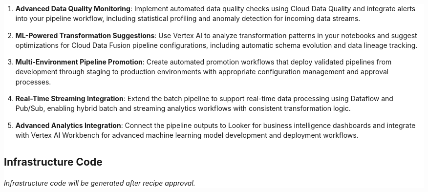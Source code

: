 1. **Advanced Data Quality Monitoring**: Implement automated data quality checks using Cloud Data Quality and integrate alerts into your pipeline workflow, including statistical profiling and anomaly detection for incoming data streams.

2. **ML-Powered Transformation Suggestions**: Use Vertex AI to analyze transformation patterns in your notebooks and suggest optimizations for Cloud Data Fusion pipeline configurations, including automatic schema evolution and data lineage tracking.

3. **Multi-Environment Pipeline Promotion**: Create automated promotion workflows that deploy validated pipelines from development through staging to production environments with appropriate configuration management and approval processes.

4. **Real-Time Streaming Integration**: Extend the batch pipeline to support real-time data processing using Dataflow and Pub/Sub, enabling hybrid batch and streaming analytics workflows with consistent transformation logic.

5. **Advanced Analytics Integration**: Connect the pipeline outputs to Looker for business intelligence dashboards and integrate with Vertex AI Workbench for advanced machine learning model development and deployment workflows.

## Infrastructure Code

*Infrastructure code will be generated after recipe approval.*